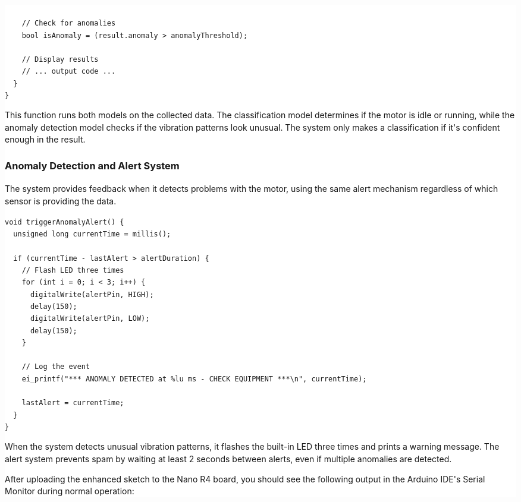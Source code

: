 ```arduino
    
    // Check for anomalies
    bool isAnomaly = (result.anomaly > anomalyThreshold);
    
    // Display results
    // ... output code ...
  }
}
```

This function runs both models on the collected data. The classification model determines if the motor is idle or running, while the anomaly detection model checks if the vibration patterns look unusual. The system only makes a classification if it's confident enough in the result.

### Anomaly Detection and Alert System

The system provides feedback when it detects problems with the motor, using the same alert mechanism regardless of which sensor is providing the data.

```arduino
void triggerAnomalyAlert() {
  unsigned long currentTime = millis();
  
  if (currentTime - lastAlert > alertDuration) {
    // Flash LED three times
    for (int i = 0; i < 3; i++) {
      digitalWrite(alertPin, HIGH);
      delay(150);
      digitalWrite(alertPin, LOW);
      delay(150);
    }
    
    // Log the event
    ei_printf("*** ANOMALY DETECTED at %lu ms - CHECK EQUIPMENT ***\n", currentTime);
    
    lastAlert = currentTime;
  }
}
```

When the system detects unusual vibration patterns, it flashes the built-in LED three times and prints a warning message. The alert system prevents spam by waiting at least 2 seconds between alerts, even if multiple anomalies are detected.

After uploading the enhanced sketch to the Nano R4 board, you should see the following output in the Arduino IDE's Serial Monitor during normal operation:
